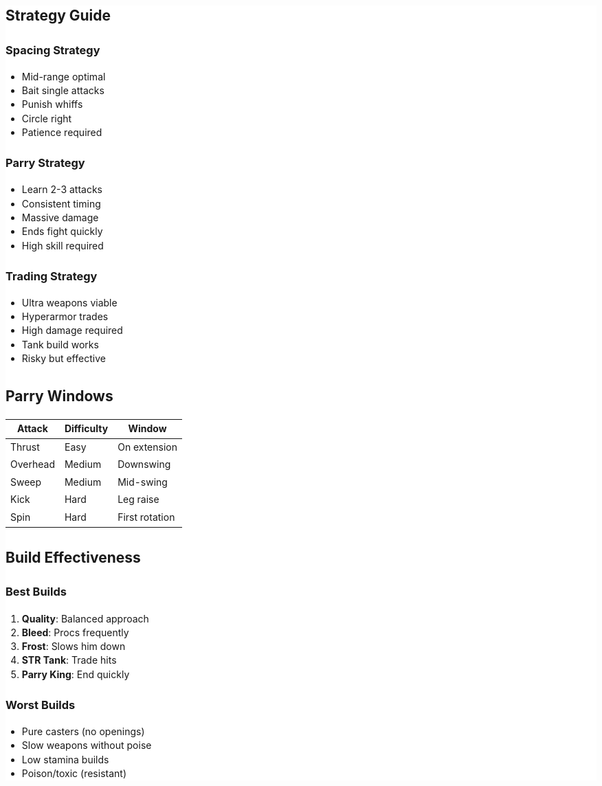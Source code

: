 ## Strategy Guide

### Spacing Strategy
- Mid-range optimal
- Bait single attacks
- Punish whiffs
- Circle right
- Patience required

### Parry Strategy
- Learn 2-3 attacks
- Consistent timing
- Massive damage
- Ends fight quickly
- High skill required

### Trading Strategy
- Ultra weapons viable
- Hyperarmor trades
- High damage required
- Tank build works
- Risky but effective

## Parry Windows

| Attack | Difficulty | Window |
|--------|------------|---------|
| Thrust | Easy | On extension |
| Overhead | Medium | Downswing |
| Sweep | Medium | Mid-swing |
| Kick | Hard | Leg raise |
| Spin | Hard | First rotation |

## Build Effectiveness

### Best Builds
1. **Quality**: Balanced approach
2. **Bleed**: Procs frequently
3. **Frost**: Slows him down
4. **STR Tank**: Trade hits
5. **Parry King**: End quickly

### Worst Builds
- Pure casters (no openings)
- Slow weapons without poise
- Low stamina builds
- Poison/toxic (resistant)

